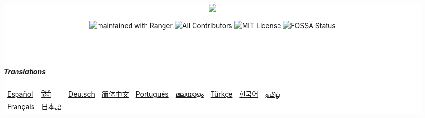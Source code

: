 <p align="center">
  <img width="100%" src="https://user-images.githubusercontent.com/10369094/31211729-591d059c-a950-11e7-86af-fa5ea3d7dbac.png" />
</p>

<p align="center">
  <a href="https://reporanger.com">
    <img src="https://img.shields.io/badge/maintained%20with-Ranger-1f93f3.svg" alt="maintained with Ranger" />  
  </a>
  <a href="#contributors">
    <img src="https://img.shields.io/badge/all_contributors-78-orange.svg" alt="All Contributors" />
  </a>
  <a href="/LICENSE">
    <img src="https://img.shields.io/github/license/carbon-app/carbon.svg" alt="MIT License" />
  </a>
  <a href="https://app.fossa.io/projects/git%2Bgithub.com%2Fcarbon-app%2Fcarbon?ref=badge_shield">
    <img src="https://app.fossa.io/api/projects/git%2Bgithub.com%2Fcarbon-app%2Fcarbon.svg?type=shield" alt="FOSSA Status" />
  </a>
</p>

<br></br>

##### Translations

<table>
  <tbody>
    <tr>
      <td>
        <a href="/docs/README.es.md">Español</a>
      </td>
      <td>
        <a href="/docs/README.hi.md">हिंदी</a>
      </td>
      <td>
        <a href="/docs/README.de.md">Deutsch</a>
      </td>
      <td>
        <a href="/docs/README.cn.zh.md">简体中文</a>
      </td>
      <td>
        <a href="/docs/README.br.pt.md">Português</a>
      </td>
      <td>
        <a href="/docs/README.ml.md">മലയാളം</a>
      </td>
      <td>
        <a href="/docs/README.tr.md">Türkçe</a>
      </td>
      <td>
        <a href="/docs/README.kr.md">한국어</a>
      </td>
       <td>
        <a href="/docs/README.ta.md">தமிழ்</a>
      </td>
    </tr>
    <tr>     
      <td>
        <a href="/docs/README.fr.md">Français</a>
      </td>
      <td>
        <a href="/docs/README.ja.md">日本語</a>
      </td>
      <td>
